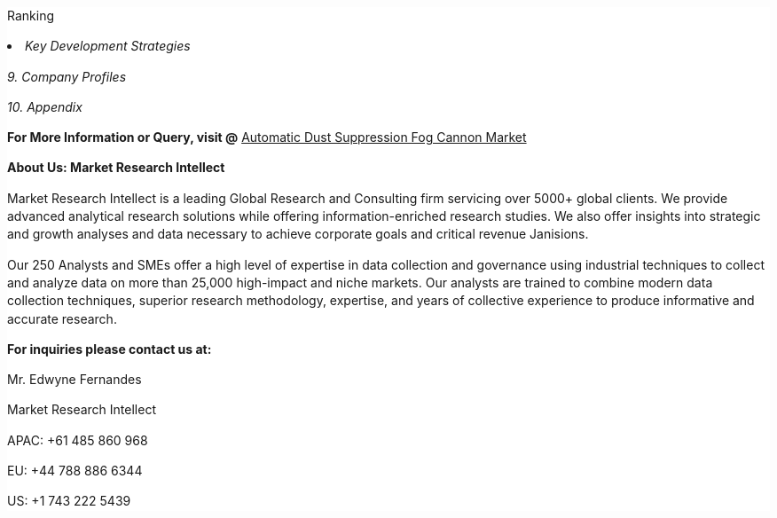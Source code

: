 Ranking</span></em></li><li><em><span class="">Key Development Strategies</span></em></li></ul><p><em><span class="font-[700]">9. Company Profiles</span></em></p><p><em><span class="font-[700]">10. Appendix</span></em></p><p><span class="font-[700]"><strong>For More Information or Query, visit&nbsp;@</strong>&nbsp;</span><span class="font-[700]"><a href="https://www.marketresearchintellect.com/product/automatic-dust-suppression-fog-cannon-market/?utm_source=Linkedin&utm_medium=842" target="_blank" data-tracking-control-name="article-ssr-frontend-pulse_little-text-block" data-tracking-will-navigate="" data-test-link="">Automatic Dust Suppression Fog Cannon Market</a></span></p><p><strong><span class="font-[700]">About Us: Market Research Intellect</span></strong></p><p><span class="">Market Research Intellect is a leading Global Research and Consulting firm servicing over 5000+ global clients. We provide advanced analytical research solutions while offering information-enriched research studies.&nbsp;</span>We also offer insights into strategic and growth analyses and data necessary to achieve corporate goals and critical revenue Janisions.</p><p><span class="">Our 250 Analysts and SMEs offer a high level of expertise in data collection and governance using industrial techniques to collect and analyze data on more than 25,000 high-impact and niche markets. Our analysts are trained to combine modern data collection techniques, superior research methodology, expertise, and years of collective experience to produce informative and accurate research.</span></p><p><strong>For inquiries please contact us at:</strong></p><p>Mr. Edwyne Fernandes</p><p>Market Research Intellect</p><p>APAC: +61 485 860 968</p><p>EU: +44 788 886 6344</p><p>US: +1 743 222 5439</p>
